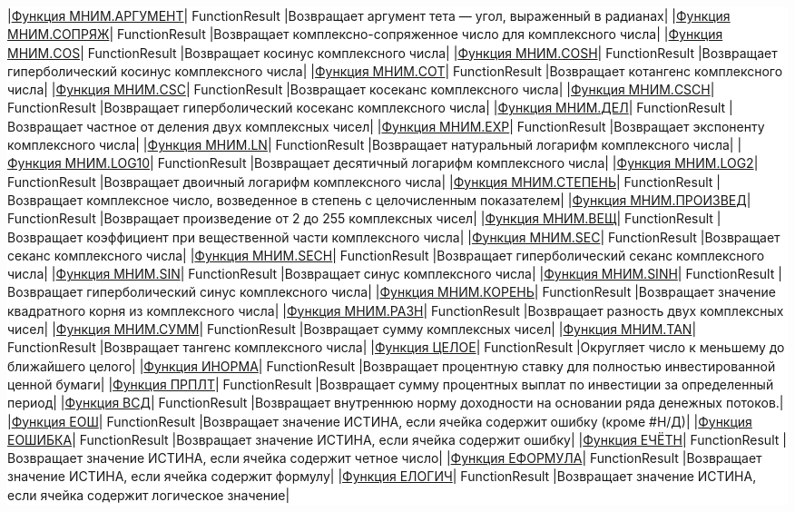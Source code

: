|[Функция МНИМ.АРГУМЕНТ](https://support.office.com/en-us/article/IMARGUMENT-function-eed37ec1-23b3-4f59-b9f3-d340358a034a)| FunctionResult |Возвращает аргумент тета — угол, выраженный в радианах|
|[Функция МНИМ.СОПРЯЖ](https://support.office.com/en-us/article/IMCONJUGATE-function-2e2fc1ea-f32b-4f9b-9de6-233853bafd42)| FunctionResult |Возвращает комплексно-сопряженное число для комплексного числа|
|[Функция МНИМ.COS](https://support.office.com/en-us/article/IMCOS-function-dad75277-f592-4a6b-ad6c-be93a808a53c)| FunctionResult |Возвращает косинус комплексного числа|
|[Функция МНИМ.COSH](https://support.office.com/en-us/article/IMCOSH-function-053e4ddb-4122-458b-be9a-457c405e90ff)| FunctionResult |Возвращает гиперболический косинус комплексного числа|
|[Функция МНИМ.COT](https://support.office.com/en-us/article/IMCOT-function-dc6a3607-d26a-4d06-8b41-8931da36442c)| FunctionResult |Возвращает котангенс комплексного числа|
|[Функция МНИМ.CSC](https://support.office.com/en-us/article/IMCSC-function-9e158d8f-2ddf-46cd-9b1d-98e29904a323)| FunctionResult |Возвращает косеканс комплексного числа|
|[Функция МНИМ.CSCH](https://support.office.com/en-us/article/IMCSCH-function-c0ae4f54-5f09-4fef-8da0-dc33ea2c5ca9)| FunctionResult |Возвращает гиперболический косеканс комплексного числа|
|[Функция МНИМ.ДЕЛ](https://support.office.com/en-us/article/IMDIV-function-a505aff7-af8a-4451-8142-77ec3d74d83f)| FunctionResult |Возвращает частное от деления двух комплексных чисел|
|[Функция МНИМ.EXP](https://support.office.com/en-us/article/IMEXP-function-c6f8da1f-e024-4c0c-b802-a60e7147a95f)| FunctionResult |Возвращает экспоненту комплексного числа|
|[Функция МНИМ.LN](https://support.office.com/en-us/article/IMLN-function-32b98bcf-8b81-437c-a636-6fb3aad509d8)| FunctionResult |Возвращает натуральный логарифм комплексного числа|
|[Функция МНИМ.LOG10](https://support.office.com/en-us/article/IMLOG10-function-58200fca-e2a2-4271-8a98-ccd4360213a5)| FunctionResult |Возвращает десятичный логарифм комплексного числа|
|[Функция МНИМ.LOG2](https://support.office.com/en-us/article/IMLOG2-function-152e13b4-bc79-486c-a243-e6a676878c51)| FunctionResult |Возвращает двоичный логарифм комплексного числа|
|[Функция МНИМ.СТЕПЕНЬ](https://support.office.com/en-us/article/IMPOWER-function-210fd2f5-f8ff-4c6a-9d60-30e34fbdef39)| FunctionResult |Возвращает комплексное число, возведенное в степень с целочисленным показателем|
|[Функция МНИМ.ПРОИЗВЕД](https://support.office.com/en-us/article/IMPRODUCT-function-2fb8651a-a4f2-444f-975e-8ba7aab3a5ba)| FunctionResult |Возвращает произведение от 2 до 255 комплексных чисел|
|[Функция МНИМ.ВЕЩ](https://support.office.com/en-us/article/IMREAL-function-d12bc4c0-25d0-4bb3-a25f-ece1938bf366)| FunctionResult |Возвращает коэффициент при вещественной части комплексного числа|
|[Функция МНИМ.SEC](https://support.office.com/en-us/article/IMSEC-function-6df11132-4411-4df4-a3dc-1f17372459e0)| FunctionResult |Возвращает секанс комплексного числа|
|[Функция МНИМ.SECH](https://support.office.com/en-us/article/IMSECH-function-f250304f-788b-4505-954e-eb01fa50903b)| FunctionResult |Возвращает гиперболический секанс комплексного числа|
|[Функция МНИМ.SIN](https://support.office.com/en-us/article/IMSIN-function-1ab02a39-a721-48de-82ef-f52bf37859f6)| FunctionResult |Возвращает синус комплексного числа|
|[Функция МНИМ.SINH](https://support.office.com/en-us/article/IMSINH-function-dfb9ec9e-8783-4985-8c42-b028e9e8da3d)| FunctionResult |Возвращает гиперболический синус комплексного числа|
|[Функция МНИМ.КОРЕНЬ](https://support.office.com/en-us/article/IMSQRT-function-e1753f80-ba11-4664-a10e-e17368396b70)| FunctionResult |Возвращает значение квадратного корня из комплексного числа|
|[Функция МНИМ.РАЗН](https://support.office.com/en-us/article/IMSUB-function-2e404b4d-4935-4e85-9f52-cb08b9a45054)| FunctionResult |Возвращает разность двух комплексных чисел|
|[Функция МНИМ.СУММ](https://support.office.com/en-us/article/IMSUM-function-81542999-5f1c-4da6-9ffe-f1d7aaa9457f)| FunctionResult |Возвращает сумму комплексных чисел|
|[Функция МНИМ.TAN](https://support.office.com/en-us/article/IMTAN-function-8478f45d-610a-43cf-8544-9fc0b553a132)| FunctionResult |Возвращает тангенс комплексного числа|
|[Функция ЦЕЛОЕ](https://support.office.com/en-us/article/INT-function-a6c4af9e-356d-4369-ab6a-cb1fd9d343ef)| FunctionResult |Округляет число к меньшему до ближайшего целого|
|[Функция ИНОРМА](https://support.office.com/en-us/article/INTRATE-function-5cb34dde-a221-4cb6-b3eb-0b9e55e1316f)| FunctionResult |Возвращает процентную ставку для полностью инвестированной ценной бумаги|
|[Функция ПРПЛТ](https://support.office.com/en-us/article/IPMT-function-5cce0ad6-8402-4a41-8d29-61a0b054cb6f)| FunctionResult |Возвращает сумму процентных выплат по инвестиции за определенный период|
|[Функция ВСД](https://support.office.com/en-us/article/IRR-function-64925eaa-9988-495b-b290-3ad0c163c1bc)| FunctionResult |Возвращает внутреннюю норму доходности на основании ряда денежных потоков.|
|[Функция ЕОШ](https://support.office.com/en-us/article/ISERR-function-0f2d7971-6019-40a0-a171-f2d869135665)| FunctionResult |Возвращает значение ИСТИНА, если ячейка содержит ошибку (кроме #Н/Д)|
|[Функция ЕОШИБКА](https://support.office.com/en-us/article/ISERROR-function-0f2d7971-6019-40a0-a171-f2d869135665)| FunctionResult |Возвращает значение ИСТИНА, если ячейка содержит ошибку|
|[Функция ЕЧЁТН](https://support.office.com/en-us/article/ISEVEN-function-aa15929a-d77b-4fbb-92f4-2f479af55356)| FunctionResult |Возвращает значение ИСТИНА, если ячейка содержит четное число|
|[Функция ЕФОРМУЛА](https://support.office.com/en-us/article/ISFORMULA-function-e4d1355f-7121-4ef2-801e-3839bfd6b1e5)| FunctionResult |Возвращает значение ИСТИНА, если ячейка содержит формулу|
|[Функция ЕЛОГИЧ](https://support.office.com/en-us/article/ISLOGICAL-function-0f2d7971-6019-40a0-a171-f2d869135665)| FunctionResult |Возвращает значение ИСТИНА, если ячейка содержит логическое значение|